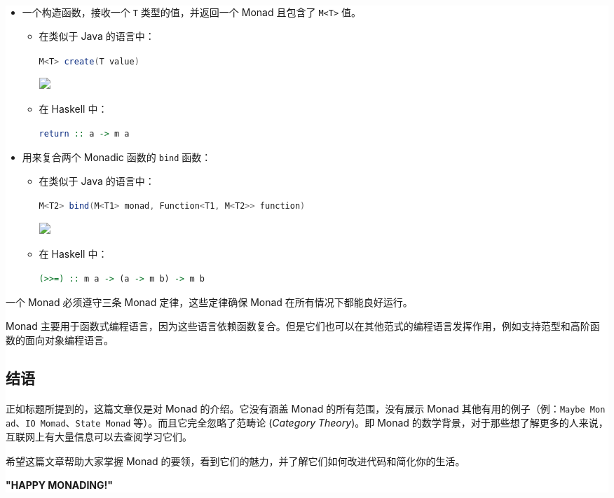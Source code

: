 - 一个构造函数，接收一个 `T` 类型的值，并返回一个 Monad 且包含了 `M<T>` 值。

  - 在类似于 Java 的语言中：

    ```java
    M<T> create(T value)
    ```

    ![](../create_function.png)

  - 在 Haskell 中：

    ```haskell
    return :: a -> m a
    ```

- 用来复合两个 Monadic 函数的 `bind` 函数：

  - 在类似于 Java 的语言中：

    ```java
    M<T2> bind(M<T1> monad, Function<T1, M<T2>> function)
    ```

    ![](../generic_bind_function.png)

  - 在 Haskell 中：

    ```haskell
    (>>=) :: m a -> (a -> m b) -> m b
    ```

一个 Monad 必须遵守三条 Monad 定律，这些定律确保 Monad 在所有情况下都能良好运行。

Monad 主要用于函数式编程语言，因为这些语言依赖函数复合。但是它们也可以在其他范式的编程语言发挥作用，例如支持范型和高阶函数的面向对象编程语言。

## 结语

正如标题所提到的，这篇文章仅是对 Monad 的介绍。它没有涵盖 Monad 的所有范围，没有展示 Monad 其他有用的例子（例：`Maybe Monad`、`IO Momad`、`State Monad` 等）。而且它完全忽略了范畴论 (*Category Theory*)。即 Monad 的数学背景，对于那些想了解更多的人来说，互联网上有大量信息可以去查阅学习它们。

希望这篇文章帮助大家掌握 Monad 的要领，看到它们的魅力，并了解它们如何改进代码和简化你的生活。

**"HAPPY MONADING!"**
